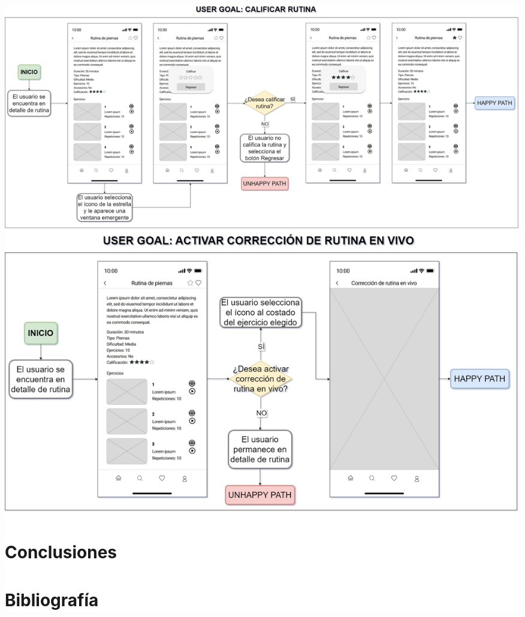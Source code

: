 <img src="assets/wireflow_calificar_rutina.jpg"/>

<img src="assets/wireflow_activar_correccion_rutina.jpg"/>

# **Conclusiones**

# **Bibliografía**
